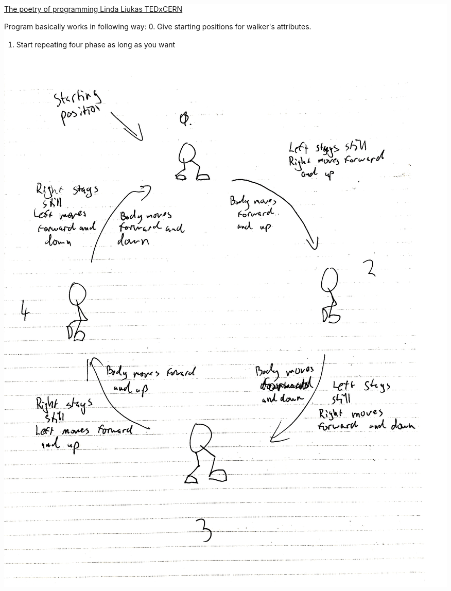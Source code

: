 [The poetry of programming Linda Liukas TEDxCERN](https://youtu.be/-jRREn6ifEQ?t=4m36s)

Program basically works in following way:
0. Give starting positions for walker's attributes.
1. Start repeating four phase as long as you want

![Walking cycle](https://github.com/lesenger/animationStudies/raw/master/walkCycleSketch.jpg)
